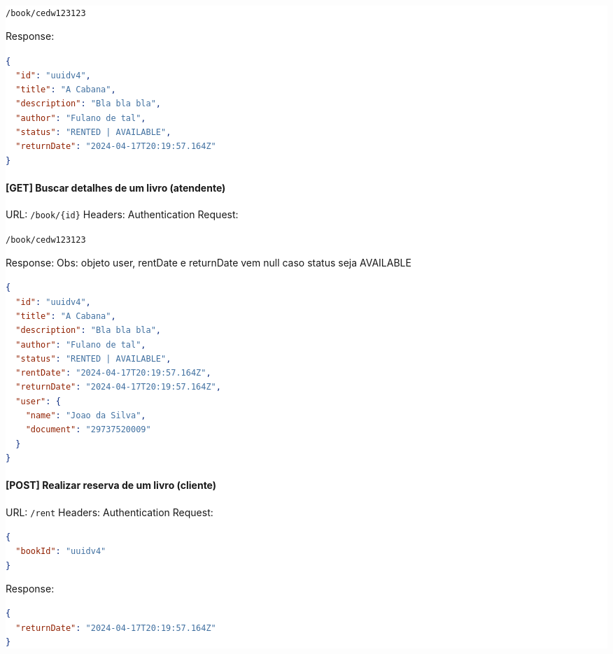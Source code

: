 `/book/cedw123123`

Response:

```json
{
  "id": "uuidv4",
  "title": "A Cabana",
  "description": "Bla bla bla",
  "author": "Fulano de tal",
  "status": "RENTED | AVAILABLE",
  "returnDate": "2024-04-17T20:19:57.164Z"
}
```

#### [GET] Buscar detalhes de um livro (atendente)

URL: `/book/{id}`
Headers: Authentication
Request:

`/book/cedw123123`

Response:
Obs: objeto user, rentDate e returnDate vem null caso status seja AVAILABLE

```json
{
  "id": "uuidv4",
  "title": "A Cabana",
  "description": "Bla bla bla",
  "author": "Fulano de tal",
  "status": "RENTED | AVAILABLE",
  "rentDate": "2024-04-17T20:19:57.164Z",
  "returnDate": "2024-04-17T20:19:57.164Z",
  "user": {
    "name": "Joao da Silva",
    "document": "29737520009"
  }
}
```

#### [POST] Realizar reserva de um livro (cliente)

URL: `/rent`
Headers: Authentication
Request:

```json
{
  "bookId": "uuidv4"
}
```

Response:

```json
{
  "returnDate": "2024-04-17T20:19:57.164Z"
}
```
